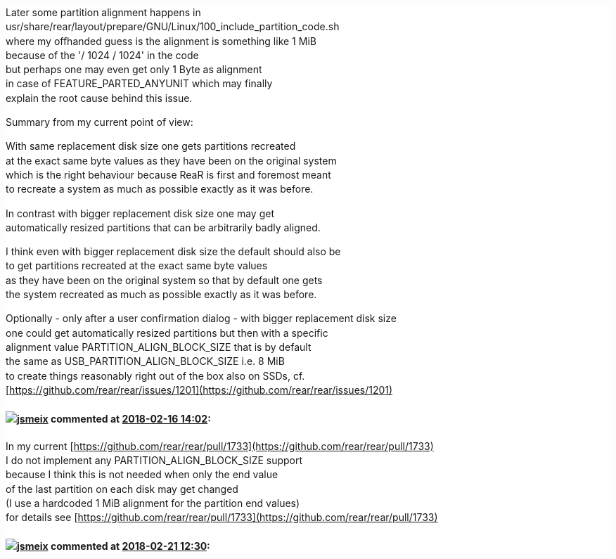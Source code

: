 Later some partition alignment happens in  
usr/share/rear/layout/prepare/GNU/Linux/100\_include\_partition\_code.sh  
where my offhanded guess is the alignment is something like 1 MiB  
because of the '/ 1024 / 1024' in the code  
but perhaps one may even get only 1 Byte as alignment  
in case of FEATURE\_PARTED\_ANYUNIT which may finally  
explain the root cause behind this issue.

Summary from my current point of view:

With same replacement disk size one gets partitions recreated  
at the exact same byte values as they have been on the original system  
which is the right behaviour because ReaR is first and foremost meant  
to recreate a system as much as possible exactly as it was before.

In contrast with bigger replacement disk size one may get  
automatically resized partitions that can be arbitrarily badly aligned.

I think even with bigger replacement disk size the default should also
be  
to get partitions recreated at the exact same byte values  
as they have been on the original system so that by default one gets  
the system recreated as much as possible exactly as it was before.

Optionally - only after a user confirmation dialog - with bigger
replacement disk size  
one could get automatically resized partitions but then with a
specific  
alignment value PARTITION\_ALIGN\_BLOCK\_SIZE that is by default  
the same as USB\_PARTITION\_ALIGN\_BLOCK\_SIZE i.e. 8 MiB  
to create things reasonably right out of the box also on SSDs, cf.  
[https://github.com/rear/rear/issues/1201](https://github.com/rear/rear/issues/1201)

#### <img src="https://avatars.githubusercontent.com/u/1788608?u=925fc54e2ce01551392622446ece427f51e2f0ce&v=4" width="50">[jsmeix](https://github.com/jsmeix) commented at [2018-02-16 14:02](https://github.com/rear/rear/issues/102#issuecomment-366243032):

In my current
[https://github.com/rear/rear/pull/1733](https://github.com/rear/rear/pull/1733)  
I do not implement any PARTITION\_ALIGN\_BLOCK\_SIZE support  
because I think this is not needed when only the end value  
of the last partition on each disk may get changed  
(I use a hardcoded 1 MiB alignment for the partition end values)  
for details see
[https://github.com/rear/rear/pull/1733](https://github.com/rear/rear/pull/1733)

#### <img src="https://avatars.githubusercontent.com/u/1788608?u=925fc54e2ce01551392622446ece427f51e2f0ce&v=4" width="50">[jsmeix](https://github.com/jsmeix) commented at [2018-02-21 12:30](https://github.com/rear/rear/issues/102#issuecomment-367311319):
